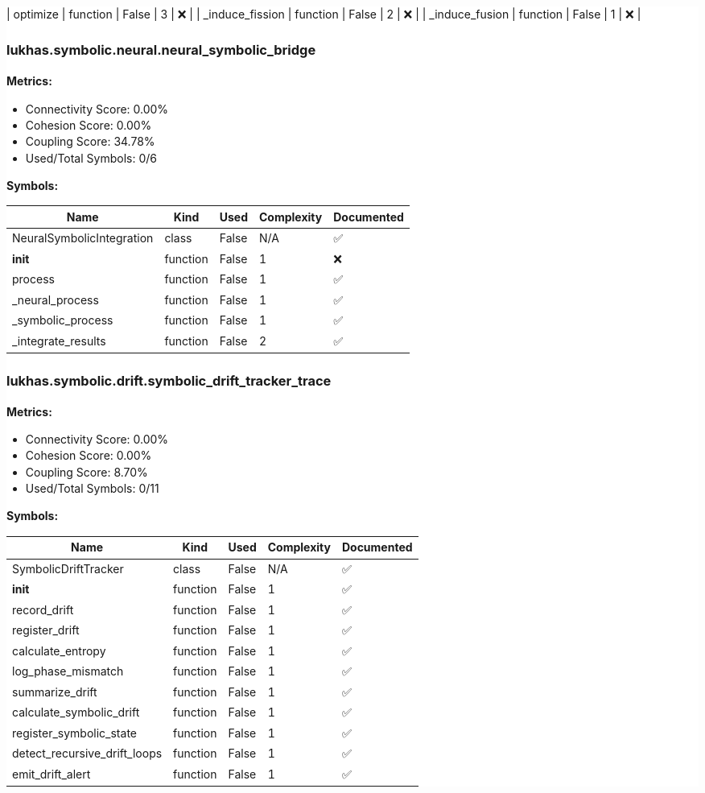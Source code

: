 | optimize | function | False | 3 | ❌ |
| _induce_fission | function | False | 2 | ❌ |
| _induce_fusion | function | False | 1 | ❌ |

### lukhas.symbolic.neural.neural_symbolic_bridge

**Metrics:**
- Connectivity Score: 0.00%
- Cohesion Score: 0.00%
- Coupling Score: 34.78%
- Used/Total Symbols: 0/6

**Symbols:**

| Name | Kind | Used | Complexity | Documented |
| --- | --- | --- | --- | --- |
| NeuralSymbolicIntegration | class | False | N/A | ✅ |
| __init__ | function | False | 1 | ❌ |
| process | function | False | 1 | ✅ |
| _neural_process | function | False | 1 | ✅ |
| _symbolic_process | function | False | 1 | ✅ |
| _integrate_results | function | False | 2 | ✅ |

### lukhas.symbolic.drift.symbolic_drift_tracker_trace

**Metrics:**
- Connectivity Score: 0.00%
- Cohesion Score: 0.00%
- Coupling Score: 8.70%
- Used/Total Symbols: 0/11

**Symbols:**

| Name | Kind | Used | Complexity | Documented |
| --- | --- | --- | --- | --- |
| SymbolicDriftTracker | class | False | N/A | ✅ |
| __init__ | function | False | 1 | ✅ |
| record_drift | function | False | 1 | ✅ |
| register_drift | function | False | 1 | ✅ |
| calculate_entropy | function | False | 1 | ✅ |
| log_phase_mismatch | function | False | 1 | ✅ |
| summarize_drift | function | False | 1 | ✅ |
| calculate_symbolic_drift | function | False | 1 | ✅ |
| register_symbolic_state | function | False | 1 | ✅ |
| detect_recursive_drift_loops | function | False | 1 | ✅ |
| emit_drift_alert | function | False | 1 | ✅ |

